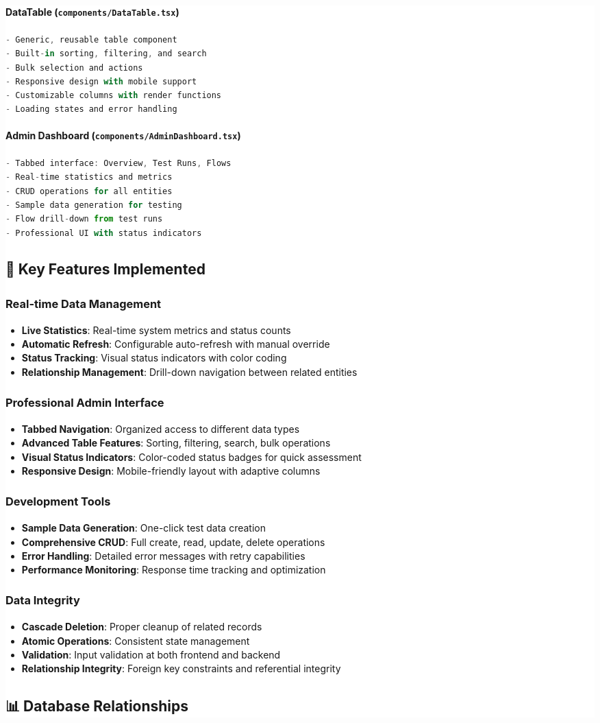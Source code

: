 #### DataTable (`components/DataTable.tsx`)

```typescript
- Generic, reusable table component
- Built-in sorting, filtering, and search
- Bulk selection and actions
- Responsive design with mobile support
- Customizable columns with render functions
- Loading states and error handling
```

#### Admin Dashboard (`components/AdminDashboard.tsx`)

```typescript
- Tabbed interface: Overview, Test Runs, Flows
- Real-time statistics and metrics
- CRUD operations for all entities
- Sample data generation for testing
- Flow drill-down from test runs
- Professional UI with status indicators
```

## 🌟 Key Features Implemented

### Real-time Data Management

- **Live Statistics**: Real-time system metrics and status counts
- **Automatic Refresh**: Configurable auto-refresh with manual override
- **Status Tracking**: Visual status indicators with color coding
- **Relationship Management**: Drill-down navigation between related entities

### Professional Admin Interface

- **Tabbed Navigation**: Organized access to different data types
- **Advanced Table Features**: Sorting, filtering, search, bulk operations
- **Visual Status Indicators**: Color-coded status badges for quick assessment
- **Responsive Design**: Mobile-friendly layout with adaptive columns

### Development Tools

- **Sample Data Generation**: One-click test data creation
- **Comprehensive CRUD**: Full create, read, update, delete operations
- **Error Handling**: Detailed error messages with retry capabilities
- **Performance Monitoring**: Response time tracking and optimization

### Data Integrity

- **Cascade Deletion**: Proper cleanup of related records
- **Atomic Operations**: Consistent state management
- **Validation**: Input validation at both frontend and backend
- **Relationship Integrity**: Foreign key constraints and referential integrity

## 📊 Database Relationships
